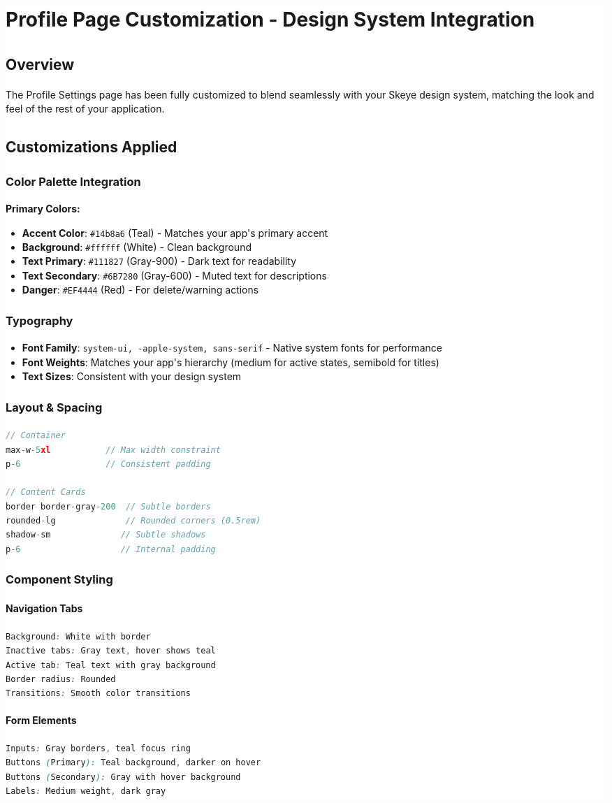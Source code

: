 # Profile Page Customization - Design System Integration

## Overview

The Profile Settings page has been fully customized to blend seamlessly with your Skeye design system, matching the look and feel of the rest of your application.

## Customizations Applied

### Color Palette Integration

**Primary Colors:**
- **Accent Color**: `#14b8a6` (Teal) - Matches your app's primary accent
- **Background**: `#ffffff` (White) - Clean background
- **Text Primary**: `#111827` (Gray-900) - Dark text for readability
- **Text Secondary**: `#6B7280` (Gray-600) - Muted text for descriptions
- **Danger**: `#EF4444` (Red) - For delete/warning actions

### Typography

- **Font Family**: `system-ui, -apple-system, sans-serif` - Native system fonts for performance
- **Font Weights**: Matches your app's hierarchy (medium for active states, semibold for titles)
- **Text Sizes**: Consistent with your design system

### Layout & Spacing

```typescript
// Container
max-w-5xl           // Max width constraint
p-6                 // Consistent padding

// Content Cards
border border-gray-200  // Subtle borders
rounded-lg              // Rounded corners (0.5rem)
shadow-sm              // Subtle shadows
p-6                    // Internal padding
```

### Component Styling

#### Navigation Tabs
```css
Background: White with border
Inactive tabs: Gray text, hover shows teal
Active tab: Teal text with gray background
Border radius: Rounded
Transitions: Smooth color transitions
```

#### Form Elements
```css
Inputs: Gray borders, teal focus ring
Buttons (Primary): Teal background, darker on hover
Buttons (Secondary): Gray with hover background
Labels: Medium weight, dark gray
```
